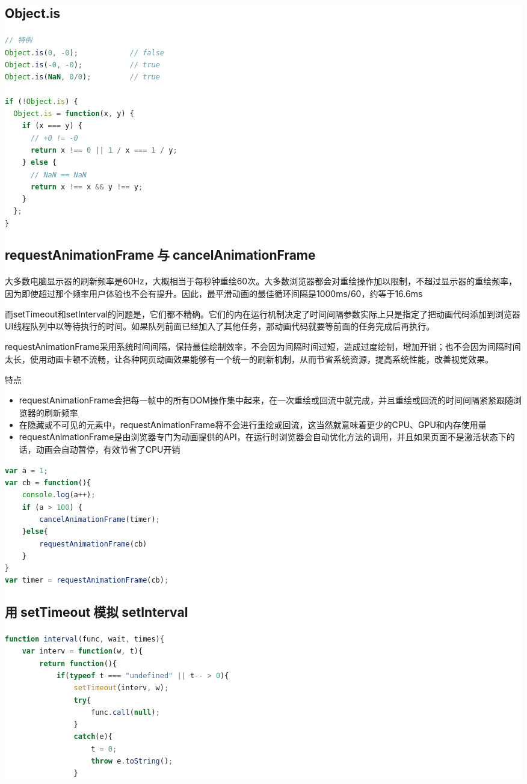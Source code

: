 
## Object.is
```js
// 特例
Object.is(0, -0);            // false
Object.is(-0, -0);           // true
Object.is(NaN, 0/0);         // true

if (!Object.is) {
  Object.is = function(x, y) {
    if (x === y) {
      // +0 != -0
      return x !== 0 || 1 / x === 1 / y;
    } else {
      // NaN == NaN
      return x !== x && y !== y;
    }
  };
}
```

## requestAnimationFrame 与 cancelAnimationFrame
大多数电脑显示器的刷新频率是60Hz，大概相当于每秒钟重绘60次。大多数浏览器都会对重绘操作加以限制，不超过显示器的重绘频率，因为即使超过那个频率用户体验也不会有提升。因此，最平滑动画的最佳循环间隔是1000ms/60，约等于16.6ms

而setTimeout和setInterval的问题是，它们都不精确。它们的内在运行机制决定了时间间隔参数实际上只是指定了把动画代码添加到浏览器UI线程队列中以等待执行的时间。如果队列前面已经加入了其他任务，那动画代码就要等前面的任务完成后再执行。

requestAnimationFrame采用系统时间间隔，保持最佳绘制效率，不会因为间隔时间过短，造成过度绘制，增加开销；也不会因为间隔时间太长，使用动画卡顿不流畅，让各种网页动画效果能够有一个统一的刷新机制，从而节省系统资源，提高系统性能，改善视觉效果。

特点

 - requestAnimationFrame会把每一帧中的所有DOM操作集中起来，在一次重绘或回流中就完成，并且重绘或回流的时间间隔紧紧跟随浏览器的刷新频率
 - 在隐藏或不可见的元素中，requestAnimationFrame将不会进行重绘或回流，这当然就意味着更少的CPU、GPU和内存使用量
 - requestAnimationFrame是由浏览器专门为动画提供的API，在运行时浏览器会自动优化方法的调用，并且如果页面不是激活状态下的话，动画会自动暂停，有效节省了CPU开销

```js
var a = 1;
var cb = function(){
	console.log(a++);
	if (a > 100) {
		cancelAnimationFrame(timer);
	}else{
		requestAnimationFrame(cb)
	}
}
var timer = requestAnimationFrame(cb);
```


## 用 setTimeout 模拟 setInterval
```js
function interval(func, wait, times){
    var interv = function(w, t){
        return function(){
            if(typeof t === "undefined" || t-- > 0){
                setTimeout(interv, w);
                try{
                    func.call(null);
                }
                catch(e){
                    t = 0;
                    throw e.toString();
                }
```
